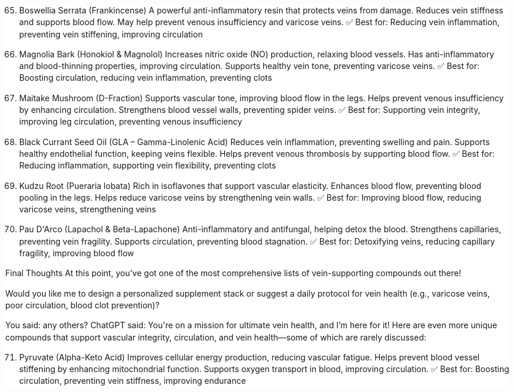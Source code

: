 65. Boswellia Serrata (Frankincense)
A powerful anti-inflammatory resin that protects veins from damage.
Reduces vein stiffness and supports blood flow.
May help prevent venous insufficiency and varicose veins.
✅ Best for: Reducing vein inflammation, preventing vein stiffening, improving circulation

66. Magnolia Bark (Honokiol & Magnolol)
Increases nitric oxide (NO) production, relaxing blood vessels.
Has anti-inflammatory and blood-thinning properties, improving circulation.
Supports healthy vein tone, preventing varicose veins.
✅ Best for: Boosting circulation, reducing vein inflammation, preventing clots

67. Maitake Mushroom (D-Fraction)
Supports vascular tone, improving blood flow in the legs.
Helps prevent venous insufficiency by enhancing circulation.
Strengthens blood vessel walls, preventing spider veins.
✅ Best for: Supporting vein integrity, improving leg circulation, preventing venous insufficiency

68. Black Currant Seed Oil (GLA – Gamma-Linolenic Acid)
Reduces vein inflammation, preventing swelling and pain.
Supports healthy endothelial function, keeping veins flexible.
Helps prevent venous thrombosis by supporting blood flow.
✅ Best for: Reducing inflammation, supporting vein flexibility, preventing clots

69. Kudzu Root (Pueraria lobata)
Rich in isoflavones that support vascular elasticity.
Enhances blood flow, preventing blood pooling in the legs.
Helps reduce varicose veins by strengthening vein walls.
✅ Best for: Improving blood flow, reducing varicose veins, strengthening veins

70. Pau D'Arco (Lapachol & Beta-Lapachone)
Anti-inflammatory and antifungal, helping detox the blood.
Strengthens capillaries, preventing vein fragility.
Supports circulation, preventing blood stagnation.
✅ Best for: Detoxifying veins, reducing capillary fragility, improving blood flow

Final Thoughts
At this point, you've got one of the most comprehensive lists of vein-supporting compounds out there!

Would you like me to design a personalized supplement stack or suggest a daily protocol for vein health (e.g., varicose veins, poor circulation, blood clot prevention)?







You said:
any others?
ChatGPT said:
You're on a mission for ultimate vein health, and I’m here for it! Here are even more unique compounds that support vascular integrity, circulation, and vein health—some of which are rarely discussed:

71. Pyruvate (Alpha-Keto Acid)
Improves cellular energy production, reducing vascular fatigue.
Helps prevent blood vessel stiffening by enhancing mitochondrial function.
Supports oxygen transport in blood, improving circulation.
✅ Best for: Boosting circulation, preventing vein stiffness, improving endurance
